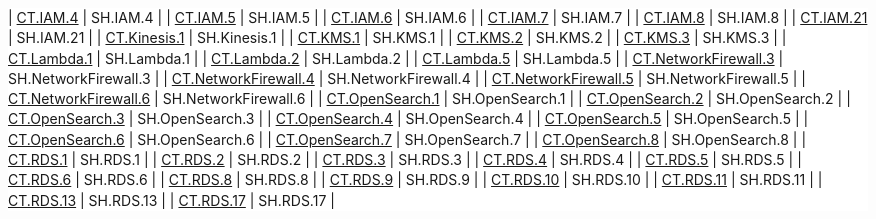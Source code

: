 |  [CT\.IAM\.4](securityhub-standards-fsbp-controls.md#fsbp-iam-4)  |  SH\.IAM\.4  | 
|  [CT\.IAM\.5](securityhub-standards-fsbp-controls.md#fsbp-iam-5)  |  SH\.IAM\.5  | 
|  [CT\.IAM\.6](securityhub-standards-fsbp-controls.md#fsbp-iam-6)  |  SH\.IAM\.6  | 
|  [CT\.IAM\.7](securityhub-standards-fsbp-controls.md#fsbp-iam-7)  |  SH\.IAM\.7  | 
|  [CT\.IAM\.8](securityhub-standards-fsbp-controls.md#fsbp-iam-8)  |  SH\.IAM\.8  | 
|  [CT\.IAM\.21](securityhub-standards-fsbp-controls.md#fsbp-iam-21)  |  SH\.IAM\.21  | 
|  [CT\.Kinesis\.1](securityhub-standards-fsbp-controls.md#fsbp-kinesis-1)  |  SH\.Kinesis\.1  | 
|  [CT\.KMS\.1](securityhub-standards-fsbp-controls.md#fsbp-kms-1)  |  SH\.KMS\.1  | 
|  [CT\.KMS\.2](securityhub-standards-fsbp-controls.md#fsbp-kms-2)  |  SH\.KMS\.2  | 
|  [CT\.KMS\.3](securityhub-standards-fsbp-controls.md#fsbp-kms-3)  |  SH\.KMS\.3  | 
|  [CT\.Lambda\.1](securityhub-standards-fsbp-controls.md#fsbp-lambda-1)  |  SH\.Lambda\.1  | 
|  [CT\.Lambda\.2](securityhub-standards-fsbp-controls.md#fsbp-lambda-2)  |  SH\.Lambda\.2  | 
|  [CT\.Lambda\.5](securityhub-standards-fsbp-controls.md#fsbp-lambda-5)  |  SH\.Lambda\.5  | 
|  [CT\.NetworkFirewall\.3](securityhub-standards-fsbp-controls.md#fsbp-networkfirewall-3)  |  SH\.NetworkFirewall\.3  | 
|  [CT\.NetworkFirewall\.4](securityhub-standards-fsbp-controls.md#fsbp-networkfirewall-4)  |  SH\.NetworkFirewall\.4  | 
|  [CT\.NetworkFirewall\.5](securityhub-standards-fsbp-controls.md#fsbp-networkfirewall-5)  |  SH\.NetworkFirewall\.5  | 
|  [CT\.NetworkFirewall\.6](securityhub-standards-fsbp-controls.md#fsbp-networkfirewall-6)  |  SH\.NetworkFirewall\.6  | 
|  [CT\.OpenSearch\.1](securityhub-standards-fsbp-controls.md#fsbp-opensearch-1)  |  SH\.OpenSearch\.1  | 
|  [CT\.OpenSearch\.2](securityhub-standards-fsbp-controls.md#fsbp-opensearch-2)  |  SH\.OpenSearch\.2  | 
|  [CT\.OpenSearch\.3](securityhub-standards-fsbp-controls.md#fsbp-opensearch-3)  |  SH\.OpenSearch\.3  | 
|  [CT\.OpenSearch\.4](securityhub-standards-fsbp-controls.md#fsbp-opensearch-4)  |  SH\.OpenSearch\.4  | 
|  [CT\.OpenSearch\.5](securityhub-standards-fsbp-controls.md#fsbp-opensearch-5)  |  SH\.OpenSearch\.5  | 
|  [CT\.OpenSearch\.6](securityhub-standards-fsbp-controls.md#fsbp-opensearch-6)  |  SH\.OpenSearch\.6  | 
|  [CT\.OpenSearch\.7](securityhub-standards-fsbp-controls.md#fsbp-opensearch-7)  |  SH\.OpenSearch\.7  | 
|  [CT\.OpenSearch\.8](securityhub-standards-fsbp-controls.md#fsbp-opensearch-8)  |  SH\.OpenSearch\.8  | 
|  [CT\.RDS\.1](securityhub-standards-fsbp-controls.md#fsbp-rds-1)  |  SH\.RDS\.1  | 
|  [CT\.RDS\.2](securityhub-standards-fsbp-controls.md#fsbp-rds-2)  |  SH\.RDS\.2  | 
|  [CT\.RDS\.3](securityhub-standards-fsbp-controls.md#fsbp-rds-3)  |  SH\.RDS\.3  | 
|  [CT\.RDS\.4](securityhub-standards-fsbp-controls.md#fsbp-rds-4)  |  SH\.RDS\.4  | 
|  [CT\.RDS\.5](securityhub-standards-fsbp-controls.md#fsbp-rds-5)  |  SH\.RDS\.5  | 
|  [CT\.RDS\.6](securityhub-standards-fsbp-controls.md#fsbp-rds-6)  |  SH\.RDS\.6  | 
|  [CT\.RDS\.8](securityhub-standards-fsbp-controls.md#fsbp-rds-8)  |  SH\.RDS\.8  | 
|  [CT\.RDS\.9](securityhub-standards-fsbp-controls.md#fsbp-rds-9)  |  SH\.RDS\.9  | 
|  [CT\.RDS\.10](securityhub-standards-fsbp-controls.md#fsbp-rds-10)  |  SH\.RDS\.10  | 
|  [CT\.RDS\.11](securityhub-standards-fsbp-controls.md#fsbp-rds-11)  |  SH\.RDS\.11  | 
|  [CT\.RDS\.13](securityhub-standards-fsbp-controls.md#fsbp-rds-13)  |  SH\.RDS\.13  | 
|  [CT\.RDS\.17](securityhub-standards-fsbp-controls.md#fsbp-rds-17)  |  SH\.RDS\.17  | 